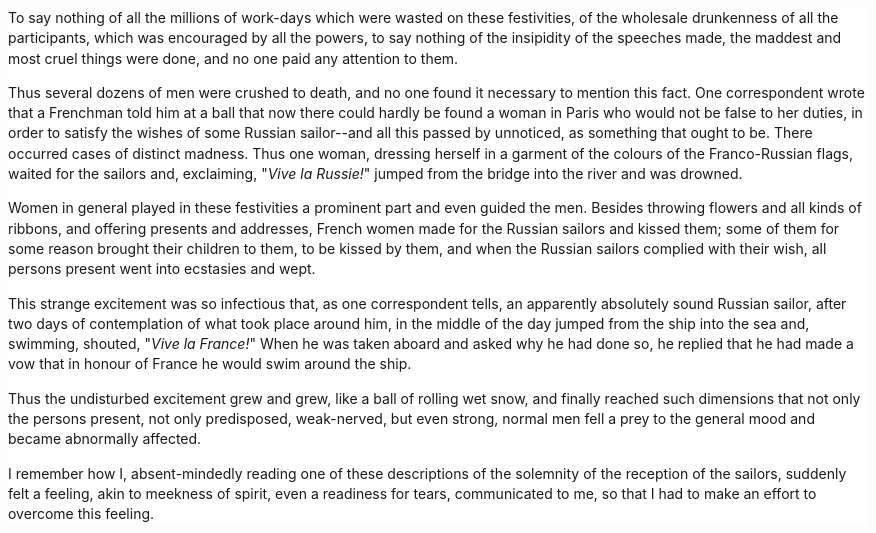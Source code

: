 To say nothing of all the millions of work-days which were wasted on these festivities, of the wholesale drunkenness of all the participants, which was encouraged by all the powers, to say nothing of the insipidity of the speeches made, the maddest and most cruel things were done, and no one paid any attention to them.

Thus several dozens of men were crushed to death, and no one found it necessary to mention this fact. One correspondent wrote that a Frenchman told him at a ball that now there could hardly be found a woman in Paris who would not be false to her duties, in order to satisfy the wishes of some Russian sailor--and all this passed by unnoticed, as something that ought to be. There occurred cases of distinct madness. Thus one woman, dressing herself in a garment of the colours of the Franco-Russian flags, waited for the sailors and, exclaiming, "*Vive la Russie!*" jumped from the bridge into the river and was drowned.

Women in general played in these festivities a prominent part and even guided the men. Besides throwing flowers and all kinds of ribbons, and offering presents and addresses, French women made for the Russian sailors and kissed them; some of them for some reason brought their children to them, to be kissed by them, and when the Russian sailors complied with their wish, all persons present went into ecstasies and wept.

This strange excitement was so infectious that, as one correspondent tells, an apparently absolutely sound Russian sailor, after two days of contemplation of what took place around him, in the middle of the day jumped from the ship into the sea and, swimming, shouted, "*Vive la France!*" When he was taken aboard and asked why he had done so, he replied that he had made a vow that in honour of France he would swim around the ship.

Thus the undisturbed excitement grew and grew, like a ball of rolling wet snow, and finally reached such dimensions that not only the persons present, not only predisposed, weak-nerved, but even strong, normal men fell a prey to the general mood and became abnormally affected.

I remember how I, absent-mindedly reading one of these descriptions of the solemnity of the reception of the sailors, suddenly felt a feeling, akin to meekness of spirit, even a readiness for tears, communicated to me, so that I had to make an effort to overcome this feeling.
